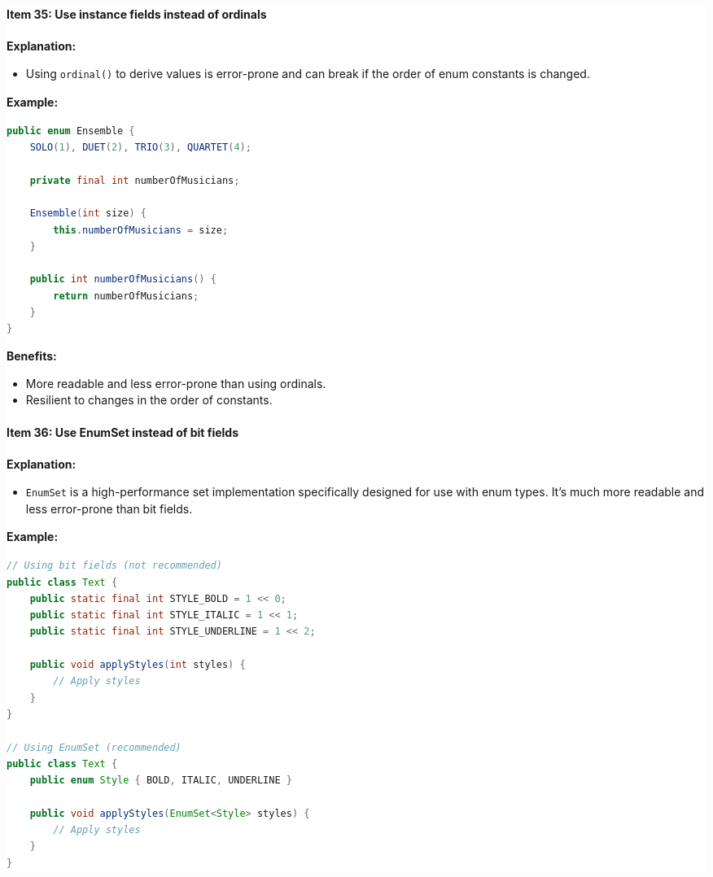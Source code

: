#### Item 35: Use instance fields instead of ordinals
**Explanation:**
- Using `ordinal()` to derive values is error-prone and can break if the order of enum constants is changed.

**Example:**
```java
public enum Ensemble {
    SOLO(1), DUET(2), TRIO(3), QUARTET(4);

    private final int numberOfMusicians;

    Ensemble(int size) {
        this.numberOfMusicians = size;
    }

    public int numberOfMusicians() {
        return numberOfMusicians;
    }
}
```

**Benefits:**
- More readable and less error-prone than using ordinals.
- Resilient to changes in the order of constants.

#### Item 36: Use EnumSet instead of bit fields
**Explanation:**
- `EnumSet` is a high-performance set implementation specifically designed for use with enum types. It’s much more readable and less error-prone than bit fields.

**Example:**
```java
// Using bit fields (not recommended)
public class Text {
    public static final int STYLE_BOLD = 1 << 0;
    public static final int STYLE_ITALIC = 1 << 1;
    public static final int STYLE_UNDERLINE = 1 << 2;

    public void applyStyles(int styles) {
        // Apply styles
    }
}

// Using EnumSet (recommended)
public class Text {
    public enum Style { BOLD, ITALIC, UNDERLINE }

    public void applyStyles(EnumSet<Style> styles) {
        // Apply styles
    }
}
```
